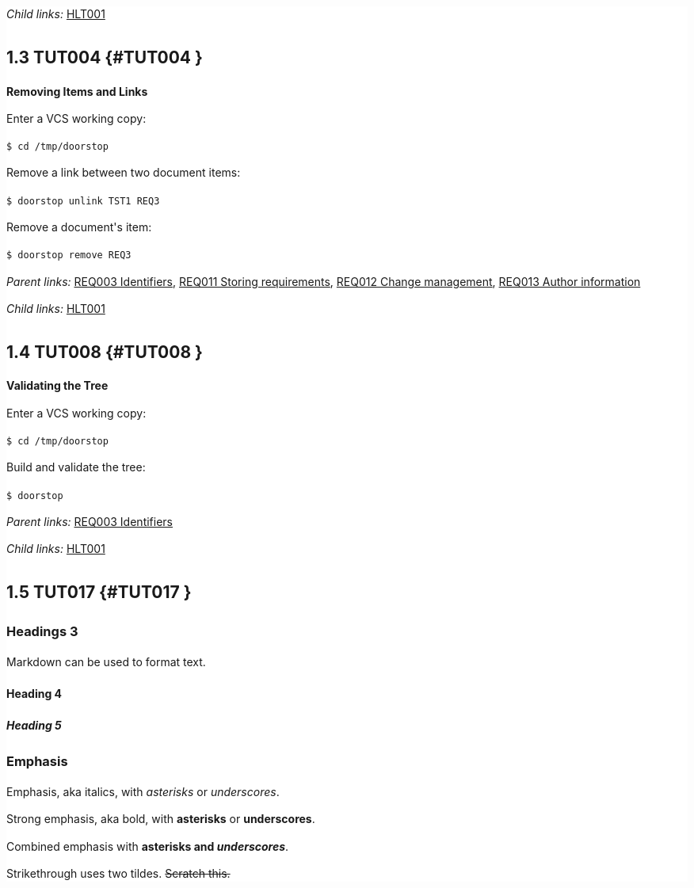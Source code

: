 *Child links:* [HLT001](HLT.html#HLT001)

## 1.3 TUT004 {#TUT004 }

**Removing Items and Links**

Enter a VCS working copy:

    $ cd /tmp/doorstop

Remove a link between two document items:

    $ doorstop unlink TST1 REQ3

Remove a document's item:

    $ doorstop remove REQ3

*Parent links:* [REQ003 Identifiers](REQ.html#REQ003), [REQ011 Storing requirements](REQ.html#REQ011), [REQ012 Change management](REQ.html#REQ012), [REQ013 Author information](REQ.html#REQ013)

*Child links:* [HLT001](HLT.html#HLT001)

## 1.4 TUT008 {#TUT008 }

**Validating the Tree**

Enter a VCS working copy:

    $ cd /tmp/doorstop

Build and validate the tree:

    $ doorstop

*Parent links:* [REQ003 Identifiers](REQ.html#REQ003)

*Child links:* [HLT001](HLT.html#HLT001)

## 1.5 TUT017 {#TUT017 }

### Headings 3

Markdown can be used to format text.

#### Heading 4

##### Heading 5

### Emphasis
Emphasis, aka italics, with *asterisks* or _underscores_.

Strong emphasis, aka bold, with **asterisks** or __underscores__.

Combined emphasis with **asterisks and _underscores_**.

Strikethrough uses two tildes. ~~Scratch this.~~
